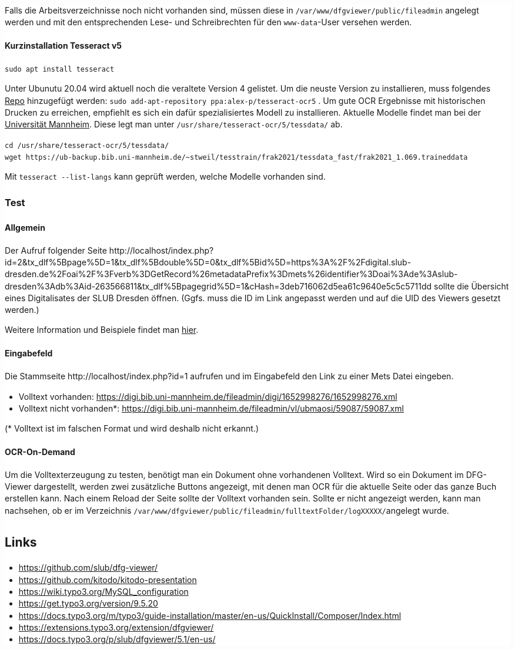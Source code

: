 Falls die Arbeitsverzeichnisse noch nicht vorhanden sind, müssen diese in `/var/www/dfgviewer/public/fileadmin` angelegt werden und mit den entsprechenden Lese- und Schreibrechten für den `www-data`-User versehen werden.

#### Kurzinstallation Tesseract v5
    sudo apt install tesseract
Unter Ubunutu 20.04 wird aktuell noch die veraltete Version 4 gelistet. Um die neuste Version zu installieren, muss folgendes [Repo](https://ubuntuhandbook.org/index.php/2021/12/install-tesseract-ocr-5-ubuntu/) hinzugefügt werden: `sudo add-apt-repository ppa:alex-p/tesseract-ocr5` .
Um gute OCR Ergebnisse mit historischen Drucken zu erreichen, empfiehlt es sich ein dafür spezialisiertes Modell zu installieren. Aktuelle Modelle findet man bei der [Universität Mannheim](https://ub-backup.bib.uni-mannheim.de/~stweil/tesstrain/frak2021/tessdata_fast/). Diese legt man unter `/usr/share/tesseract-ocr/5/tessdata/` ab.

    cd /usr/share/tesseract-ocr/5/tessdata/
    wget https://ub-backup.bib.uni-mannheim.de/~stweil/tesstrain/frak2021/tessdata_fast/frak2021_1.069.traineddata
     
Mit `tesseract --list-langs` kann geprüft werden, welche Modelle vorhanden sind.

### Test 
#### Allgemein
Der Aufruf folgender Seite 
http://localhost/index.php?id=2&tx_dlf%5Bpage%5D=1&tx_dlf%5Bdouble%5D=0&tx_dlf%5Bid%5D=https%3A%2F%2Fdigital.slub-dresden.de%2Foai%2F%3Fverb%3DGetRecord%26metadataPrefix%3Dmets%26identifier%3Doai%3Ade%3Aslub-dresden%3Adb%3Aid-263566811&tx_dlf%5Bpagegrid%5D=1&cHash=3deb716062d5ea61c9640e5c5c5711dd 
sollte die Übersicht eines Digitalisates der SLUB Dresden öffnen. (Ggfs. muss die ID im Link angepasst werden und auf die UID des Viewers gesetzt werden.)

Weitere Information und Beispiele findet man [hier](https://extensions.typo3.org/extension/dfgviewer/).

#### Eingabefeld
Die Stammseite http://localhost/index.php?id=1 aufrufen und im Eingabefeld den Link zu einer Mets Datei eingeben. 
  - Volltext vorhanden: https://digi.bib.uni-mannheim.de/fileadmin/digi/1652998276/1652998276.xml
  - Volltext nicht vorhanden*: https://digi.bib.uni-mannheim.de/fileadmin/vl/ubmaosi/59087/59087.xml

(* Volltext ist im falschen Format und wird deshalb nicht erkannt.)

#### OCR-On-Demand
Um die Volltexterzeugung zu testen, benötigt man ein Dokument ohne vorhandenen Volltext. Wird so ein Dokument im DFG-Viewer dargestellt, werden zwei zusätzliche Buttons angezeigt, mit denen man OCR für die aktuelle Seite oder das ganze Buch erstellen kann. Nach einem Reload der Seite sollte der Volltext vorhanden sein. Sollte er nicht angezeigt werden, kann man nachsehen,  ob er im Verzeichnis `/var/www/dfgviewer/public/fileadmin/fulltextFolder/logXXXXX/`angelegt wurde.

## Links

* https://github.com/slub/dfg-viewer/
* https://github.com/kitodo/kitodo-presentation
* https://wiki.typo3.org/MySQL_configuration
* https://get.typo3.org/version/9.5.20
* https://docs.typo3.org/m/typo3/guide-installation/master/en-us/QuickInstall/Composer/Index.html
* https://extensions.typo3.org/extension/dfgviewer/
* https://docs.typo3.org/p/slub/dfgviewer/5.1/en-us/
